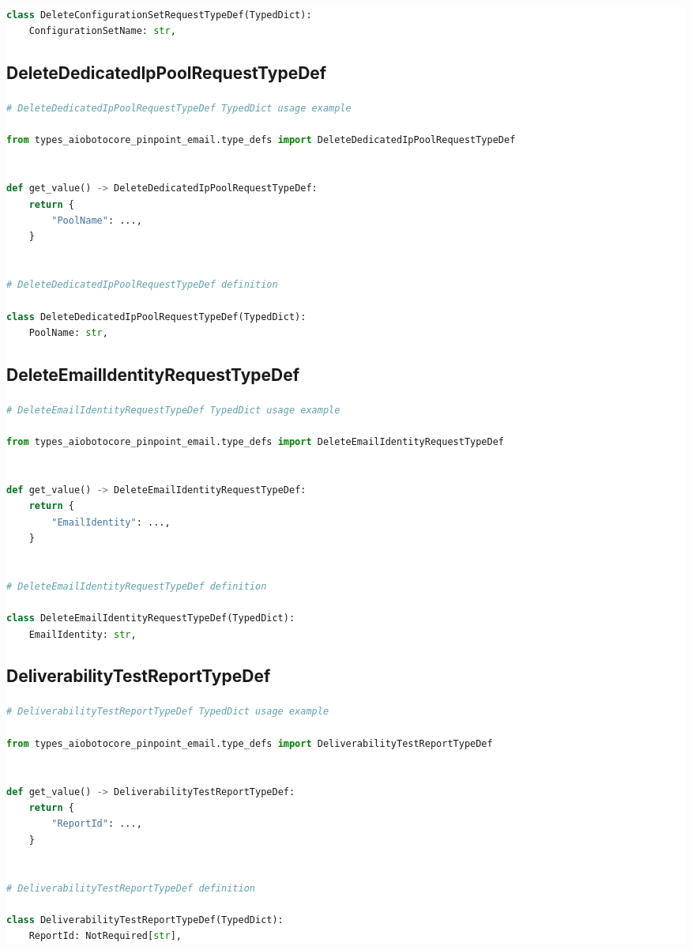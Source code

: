 ```python
class DeleteConfigurationSetRequestTypeDef(TypedDict):
    ConfigurationSetName: str,
```


## DeleteDedicatedIpPoolRequestTypeDef

```python
# DeleteDedicatedIpPoolRequestTypeDef TypedDict usage example

from types_aiobotocore_pinpoint_email.type_defs import DeleteDedicatedIpPoolRequestTypeDef


def get_value() -> DeleteDedicatedIpPoolRequestTypeDef:
    return {
        "PoolName": ...,
    }


# DeleteDedicatedIpPoolRequestTypeDef definition

class DeleteDedicatedIpPoolRequestTypeDef(TypedDict):
    PoolName: str,
```


## DeleteEmailIdentityRequestTypeDef

```python
# DeleteEmailIdentityRequestTypeDef TypedDict usage example

from types_aiobotocore_pinpoint_email.type_defs import DeleteEmailIdentityRequestTypeDef


def get_value() -> DeleteEmailIdentityRequestTypeDef:
    return {
        "EmailIdentity": ...,
    }


# DeleteEmailIdentityRequestTypeDef definition

class DeleteEmailIdentityRequestTypeDef(TypedDict):
    EmailIdentity: str,
```


## DeliverabilityTestReportTypeDef

```python
# DeliverabilityTestReportTypeDef TypedDict usage example

from types_aiobotocore_pinpoint_email.type_defs import DeliverabilityTestReportTypeDef


def get_value() -> DeliverabilityTestReportTypeDef:
    return {
        "ReportId": ...,
    }


# DeliverabilityTestReportTypeDef definition

class DeliverabilityTestReportTypeDef(TypedDict):
    ReportId: NotRequired[str],
```